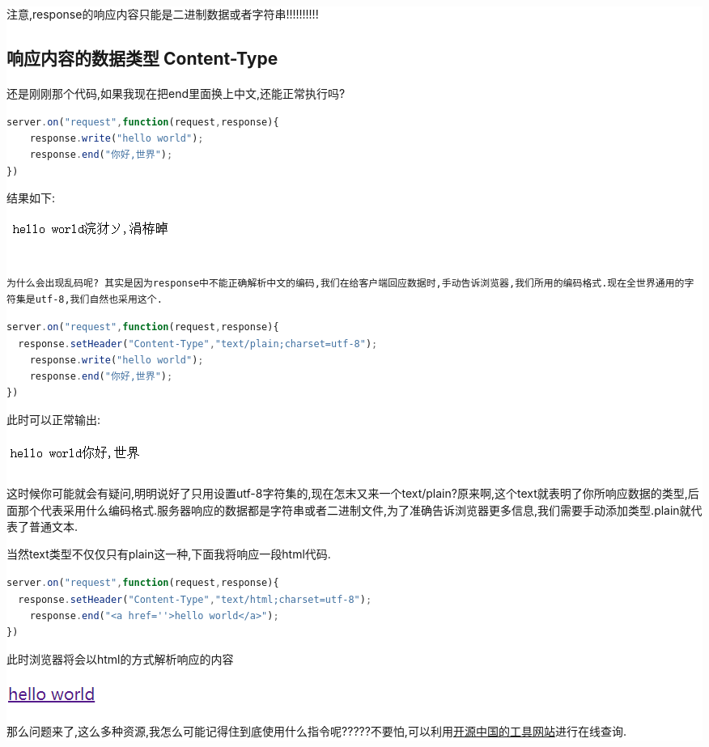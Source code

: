注意,response的响应内容只能是二进制数据或者字符串!!!!!!!!!!

## 响应内容的数据类型 Content-Type

还是刚刚那个代码,如果我现在把end里面换上中文,还能正常执行吗?

```javascript
server.on("request",function(request,response){
	response.write("hello world");
	response.end("你好,世界");
})
```
结果如下:

![image-20200830193110084](img\image-20200830193110084.png)

	为什么会出现乱码呢? 其实是因为response中不能正确解析中文的编码,我们在给客户端回应数据时,手动告诉浏览器,我们所用的编码格式.现在全世界通用的字符集是utf-8,我们自然也采用这个.

```javascript
server.on("request",function(request,response){
  response.setHeader("Content-Type","text/plain;charset=utf-8");
	response.write("hello world");
	response.end("你好,世界");
})
```

此时可以正常输出:

![image-20200830194904937](img\image-20200830194904937.png)



这时候你可能就会有疑问,明明说好了只用设置utf-8字符集的,现在怎末又来一个text/plain?原来啊,这个text就表明了你所响应数据的类型,后面那个代表采用什么编码格式.服务器响应的数据都是字符串或者二进制文件,为了准确告诉浏览器更多信息,我们需要手动添加类型.plain就代表了普通文本.

当然text类型不仅仅只有plain这一种,下面我将响应一段html代码.

```javascript
server.on("request",function(request,response){
  response.setHeader("Content-Type","text/html;charset=utf-8");
	response.end("<a href=''>hello world</a>");
})
```
此时浏览器将会以html的方式解析响应的内容

![image-20200830195747371](img\image-20200830195747371.png)

那么问题来了,这么多种资源,我怎么可能记得住到底使用什么指令呢?????不要怕,可以利用<a href="https://tool.oschina.net/commons">开源中国的工具网站</a>进行在线查询.
